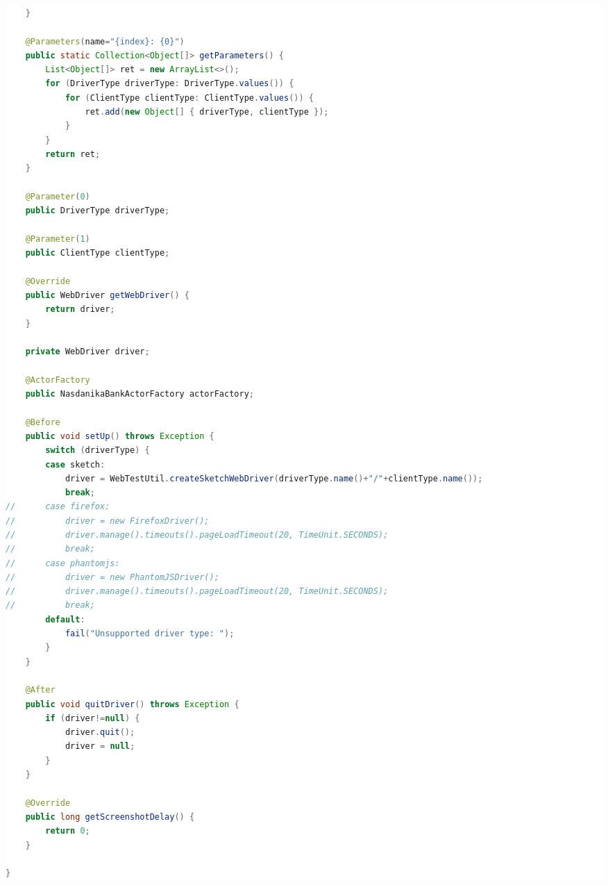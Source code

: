```java
	}
		
	@Parameters(name="{index}: {0}")
	public static Collection<Object[]> getParameters() {
		List<Object[]> ret = new ArrayList<>();
		for (DriverType driverType: DriverType.values()) {
			for (ClientType clientType: ClientType.values()) {
				ret.add(new Object[] { driverType, clientType });
			}
		}
		return ret;
	}
	
	@Parameter(0)
	public DriverType driverType;
	
	@Parameter(1)
	public ClientType clientType;	
	
	@Override
	public WebDriver getWebDriver() {
		return driver;
	}
		
	private WebDriver driver;
		
	@ActorFactory
	public NasdanikaBankActorFactory actorFactory;	

	@Before
	public void setUp() throws Exception {
		switch (driverType) {
		case sketch:
			driver = WebTestUtil.createSketchWebDriver(driverType.name()+"/"+clientType.name());
			break;
//		case firefox:
//	        driver = new FirefoxDriver();
//	        driver.manage().timeouts().pageLoadTimeout(20, TimeUnit.SECONDS);
//			break;
//		case phantomjs:
//	        driver = new PhantomJSDriver();
//	        driver.manage().timeouts().pageLoadTimeout(20, TimeUnit.SECONDS);
//			break;
		default:
			fail("Unsupported driver type: ");		
		}
	}
	
	@After
	public void quitDriver() throws Exception {
		if (driver!=null) {
	        driver.quit();
	        driver = null;
		}
	}

	@Override
	public long getScreenshotDelay() {
		return 0;
	}
	
}
```